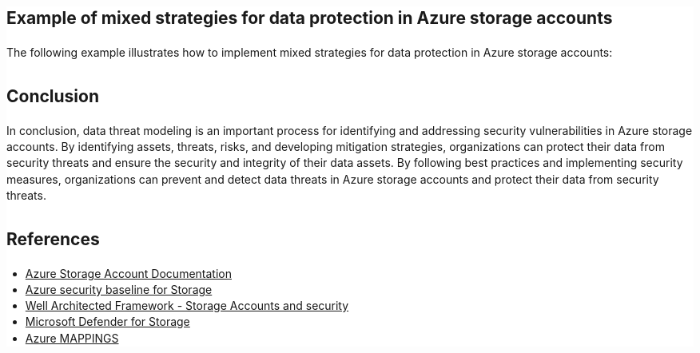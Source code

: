 

## Example of mixed strategies for data protection in Azure storage accounts

The following example illustrates how to implement mixed strategies for data protection in Azure storage accounts:



## Conclusion

In conclusion, data threat modeling is an important process for identifying and addressing security vulnerabilities in Azure storage accounts. By identifying assets, threats, risks, and developing mitigation strategies, organizations can protect their data from security threats and ensure the security and integrity of their data assets. By following best practices and implementing security measures, organizations can prevent and detect data threats in Azure storage accounts and protect their data from security threats.



## References

- [Azure Storage Account Documentation](https://docs.microsoft.com/en-us/azure/storage/common/storage-account-overview)
- [Azure security baseline for Storage](https://learn.microsoft.com/en-us/azure/well-architected/service-guides/storage-accounts/security)
- [Well Architected Framework - Storage Accounts and security](https://learn.microsoft.com/en-us/azure/well-architected/service-guides/storage-accounts/security)
- [Microsoft Defender for Storage](https://learn.microsoft.com/en-us/azure/defender-for-storage/overview)
- [Azure MAPPINGS](https://center-for-threat-informed-defense.github.io/mappings-explorer/external/azure/)


